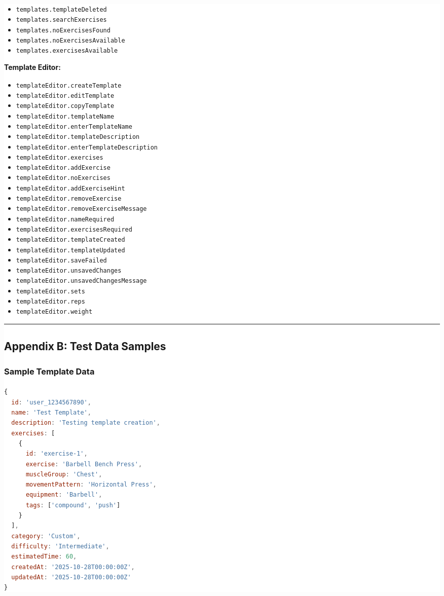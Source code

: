 - `templates.templateDeleted`
- `templates.searchExercises`
- `templates.noExercisesFound`
- `templates.noExercisesAvailable`
- `templates.exercisesAvailable`

**Template Editor:**
- `templateEditor.createTemplate`
- `templateEditor.editTemplate`
- `templateEditor.copyTemplate`
- `templateEditor.templateName`
- `templateEditor.enterTemplateName`
- `templateEditor.templateDescription`
- `templateEditor.enterTemplateDescription`
- `templateEditor.exercises`
- `templateEditor.addExercise`
- `templateEditor.noExercises`
- `templateEditor.addExerciseHint`
- `templateEditor.removeExercise`
- `templateEditor.removeExerciseMessage`
- `templateEditor.nameRequired`
- `templateEditor.exercisesRequired`
- `templateEditor.templateCreated`
- `templateEditor.templateUpdated`
- `templateEditor.saveFailed`
- `templateEditor.unsavedChanges`
- `templateEditor.unsavedChangesMessage`
- `templateEditor.sets`
- `templateEditor.reps`
- `templateEditor.weight`

---

## Appendix B: Test Data Samples

### Sample Template Data
```javascript
{
  id: 'user_1234567890',
  name: 'Test Template',
  description: 'Testing template creation',
  exercises: [
    {
      id: 'exercise-1',
      exercise: 'Barbell Bench Press',
      muscleGroup: 'Chest',
      movementPattern: 'Horizontal Press',
      equipment: 'Barbell',
      tags: ['compound', 'push']
    }
  ],
  category: 'Custom',
  difficulty: 'Intermediate',
  estimatedTime: 60,
  createdAt: '2025-10-28T00:00:00Z',
  updatedAt: '2025-10-28T00:00:00Z'
}
```
